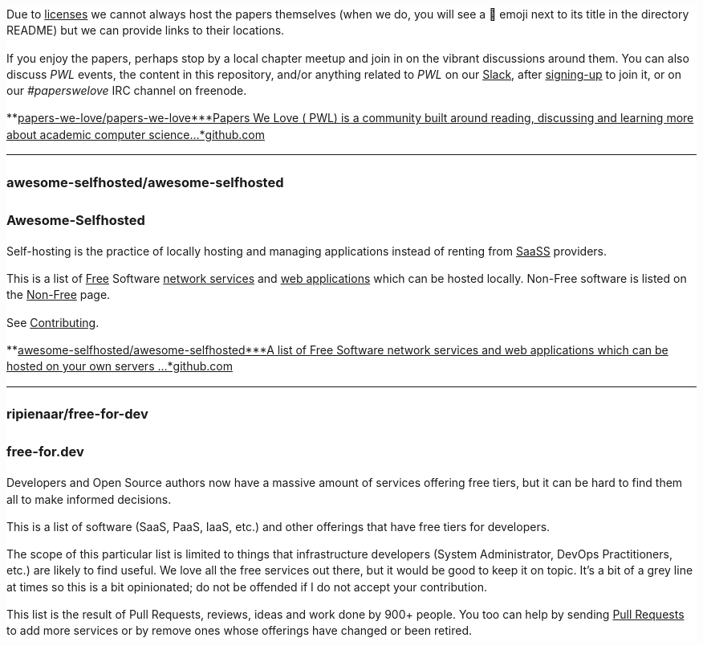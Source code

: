 Due to [licenses](https://github.com/papers-we-love/papers-we-love/blob/master/.github/CONTRIBUTING.md#respect-content-licenses) we cannot always host the papers themselves (when we do, you will see a 📜 emoji next to its title in the directory README) but we can provide links to their locations.

If you enjoy the papers, perhaps stop by a local chapter meetup and join in on the vibrant discussions around them. You can also discuss *PWL* events, the content in this repository, and/or anything related to *PWL* on our [Slack](https://paperswelove.slack.com/messages/general/), after [signing-up](http://papersweloveslack.herokuapp.com/) to join it, or on our *#paperswelove* IRC channel on freenode.

**[papers-we-love/papers-we-love***Papers We Love ( PWL) is a community built around reading, discussing and learning more about academic computer science…*github.com](https://github.com/papers-we-love/papers-we-love)

---

### awesome-selfhosted/awesome-selfhosted

### Awesome-Selfhosted

Self-hosting is the practice of locally hosting and managing applications instead of renting from [SaaSS](https://www.gnu.org/philosophy/who-does-that-server-really-serve.html) providers.

This is a list of [Free](https://en.wikipedia.org/wiki/Free_software) Software [network services](https://en.wikipedia.org/wiki/Network_service) and [web applications](https://en.wikipedia.org/wiki/Web_application) which can be hosted locally. Non-Free software is listed on the [Non-Free](https://github.com/awesome-selfhosted/awesome-selfhosted/blob/master/non-free.md) page.

See [Contributing](https://github.com/awesome-selfhosted/awesome-selfhosted/blob/master/.github/CONTRIBUTING.md).

**[awesome-selfhosted/awesome-selfhosted***A list of Free Software network services and web applications which can be hosted on your own servers …*github.com](https://github.com/awesome-selfhosted/awesome-selfhosted)

---

### ripienaar/free-for-dev

### free-for.dev

Developers and Open Source authors now have a massive amount of services offering free tiers, but it can be hard to find them all to make informed decisions.

This is a list of software (SaaS, PaaS, IaaS, etc.) and other offerings that have free tiers for developers.

The scope of this particular list is limited to things that infrastructure developers (System Administrator, DevOps Practitioners, etc.) are likely to find useful. We love all the free services out there, but it would be good to keep it on topic. It’s a bit of a grey line at times so this is a bit opinionated; do not be offended if I do not accept your contribution.

This list is the result of Pull Requests, reviews, ideas and work done by 900+ people. You too can help by sending [Pull Requests](https://github.com/ripienaar/free-for-dev) to add more services or by remove ones whose offerings have changed or been retired.
